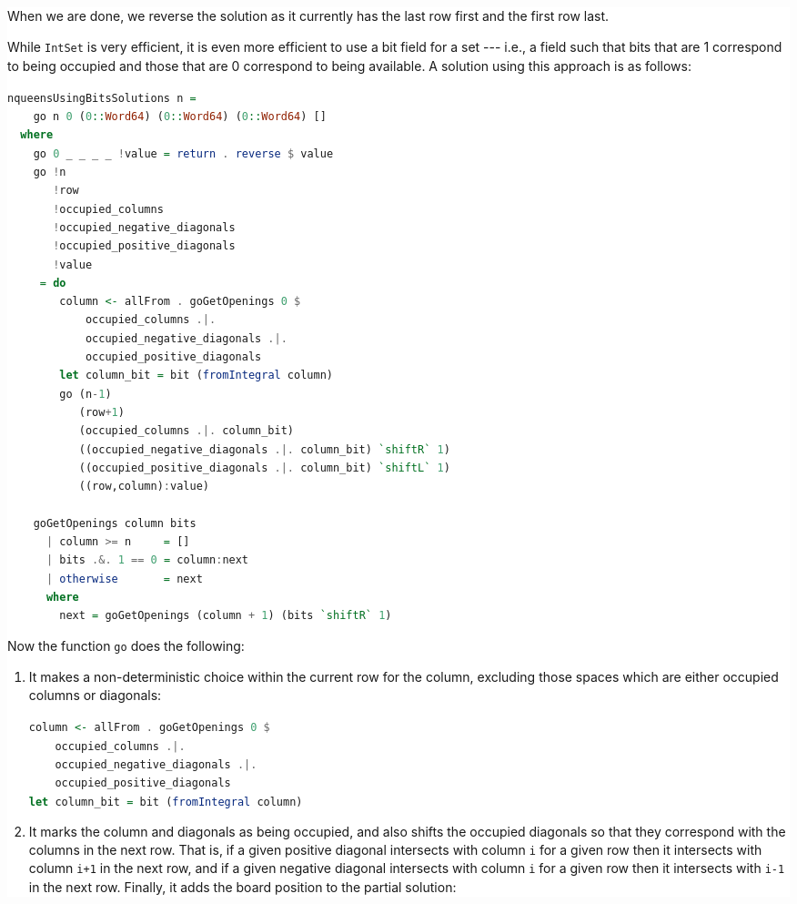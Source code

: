 When we are done, we reverse the solution as it currently has the last row
first and the first row last.

While `IntSet` is very efficient, it is even more efficient to use a bit field
for a set --- i.e., a field such that bits that are 1 correspond to being
occupied and those that are 0 correspond to being available. A solution using
this approach is as follows:

```haskell
nqueensUsingBitsSolutions n =
    go n 0 (0::Word64) (0::Word64) (0::Word64) []
  where
    go 0 _ _ _ _ !value = return . reverse $ value
    go !n
       !row
       !occupied_columns
       !occupied_negative_diagonals
       !occupied_positive_diagonals
       !value
     = do
        column <- allFrom . goGetOpenings 0 $
            occupied_columns .|. 
            occupied_negative_diagonals .|.
            occupied_positive_diagonals
        let column_bit = bit (fromIntegral column)
        go (n-1)
           (row+1)
           (occupied_columns .|. column_bit)
           ((occupied_negative_diagonals .|. column_bit) `shiftR` 1)
           ((occupied_positive_diagonals .|. column_bit) `shiftL` 1)
           ((row,column):value)

    goGetOpenings column bits
      | column >= n     = []
      | bits .&. 1 == 0 = column:next
      | otherwise       = next
      where
        next = goGetOpenings (column + 1) (bits `shiftR` 1)
```

Now the function `go` does the following:

1. It makes a non-deterministic choice within the current row for the column,
   excluding those spaces which are either occupied columns or diagonals:

    ```haskell
    column <- allFrom . goGetOpenings 0 $
        occupied_columns .|.
        occupied_negative_diagonals .|.
        occupied_positive_diagonals
    let column_bit = bit (fromIntegral column)
    ```

2. It marks the column and diagonals as being occupied, and also shifts the
   occupied diagonals so that they correspond with the columns in the next row.
   That is, if a given positive diagonal intersects with column `i` for a given
   row then it intersects with column `i+1` in the next row, and if a given
   negative diagonal intersects with column `i` for a given row then it
   intersects with `i-1` in the next row. Finally, it adds the board position to
   the partial solution:
